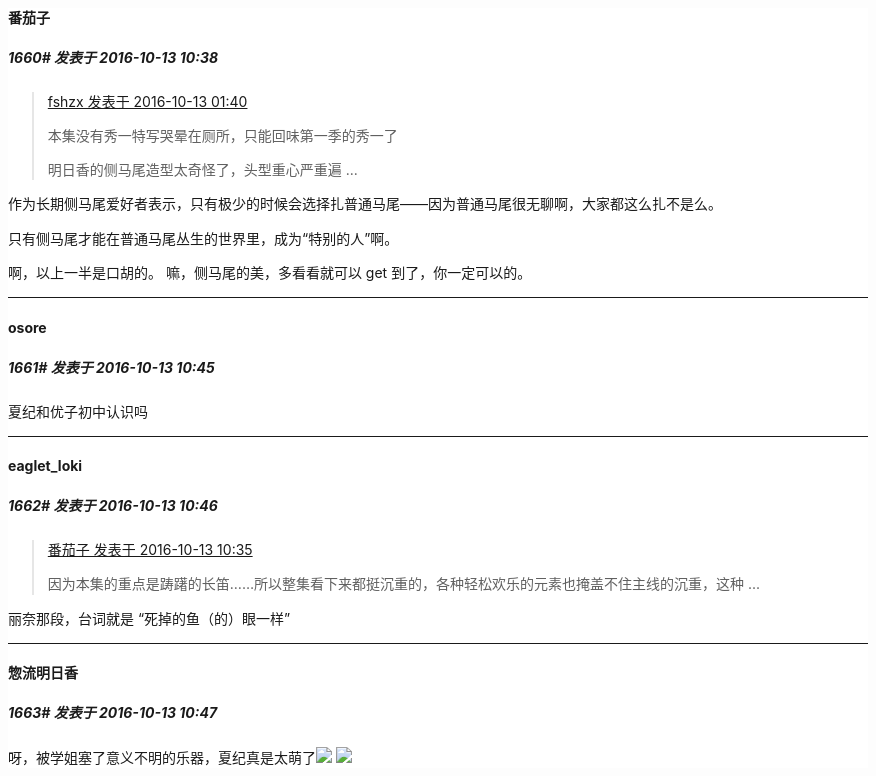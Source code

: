 ####  番茄子  
##### 1660#       发表于 2016-10-13 10:38



<blockquote><a href="httphttps://bbs.saraba1st.com/2b/forum.php?mod=redirect&amp;goto=findpost&amp;pid=33846931&amp;ptid=1336553" target="_blank">fshzx 发表于 2016-10-13 01:40</a>

本集没有秀一特写哭晕在厕所，只能回味第一季的秀一了

明日香的侧马尾造型太奇怪了，头型重心严重遍 ...</blockquote>
作为长期侧马尾爱好者表示，只有极少的时候会选择扎普通马尾——因为普通马尾很无聊啊，大家都这么扎不是么。

只有侧马尾才能在普通马尾丛生的世界里，成为“特别的人”啊。

啊，以上一半是口胡的。 嘛，侧马尾的美，多看看就可以 get 到了，你一定可以的。







-----

####  osore  
##### 1661#       发表于 2016-10-13 10:45




夏纪和优子初中认识吗







-----

####  eaglet_loki  
##### 1662#       发表于 2016-10-13 10:46



<blockquote><a href="httphttps://bbs.saraba1st.com/2b/forum.php?mod=redirect&amp;goto=findpost&amp;pid=33849124&amp;ptid=1336553" target="_blank">番茄子 发表于 2016-10-13 10:35</a>

因为本集的重点是踌躇的长笛……所以整集看下来都挺沉重的，各种轻松欢乐的元素也掩盖不住主线的沉重，这种 ...</blockquote>
丽奈那段，台词就是 “死掉的鱼（的）眼一样”







-----

####  惣流明日香  
##### 1663#       发表于 2016-10-13 10:47




呀，被学姐塞了意义不明的乐器，夏纪真是太萌了<img src="https://static.saraba1st.com/image/smiley/face/34.gif" referrerpolicy="no-referrer">
<img src="http://ww2.sinaimg.cn/large/b2f7e828jw1f8qg5sy1aij21hc0u0e82.jpg" referrerpolicy="no-referrer">
